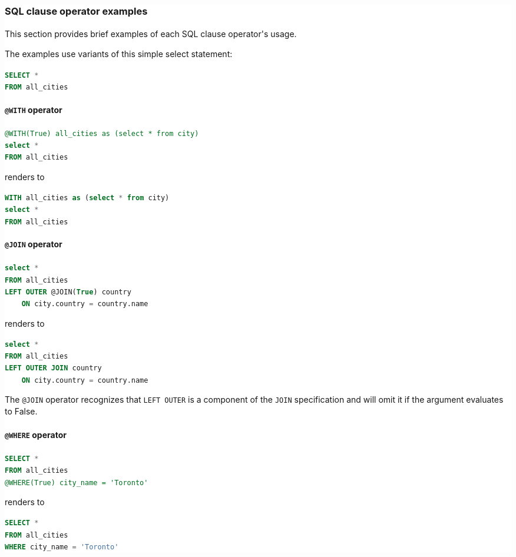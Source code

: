 ### SQL clause operator examples

This section provides brief examples of each SQL clause operator's usage.

The examples use variants of this simple select statement:

```sql linenums="1"
SELECT *
FROM all_cities
```

#### `@WITH` operator

```sql linenums="1"
@WITH(True) all_cities as (select * from city) 
select *
FROM all_cities
```

renders to

```sql linenums="1"
WITH all_cities as (select * from city) 
select *
FROM all_cities
```

#### `@JOIN` operator

```sql linenums="1"
select *
FROM all_cities
LEFT OUTER @JOIN(True) country 
    ON city.country = country.name
```

renders to

```sql linenums="1"
select *
FROM all_cities
LEFT OUTER JOIN country 
    ON city.country = country.name
```

The `@JOIN` operator recognizes that `LEFT OUTER` is a component of the `JOIN` specification and will omit it if the argument evaluates to False.

#### `@WHERE` operator

```sql linenums="1"
SELECT *
FROM all_cities
@WHERE(True) city_name = 'Toronto'
```

renders to

```sql linenums="1"
SELECT *
FROM all_cities
WHERE city_name = 'Toronto'
```
